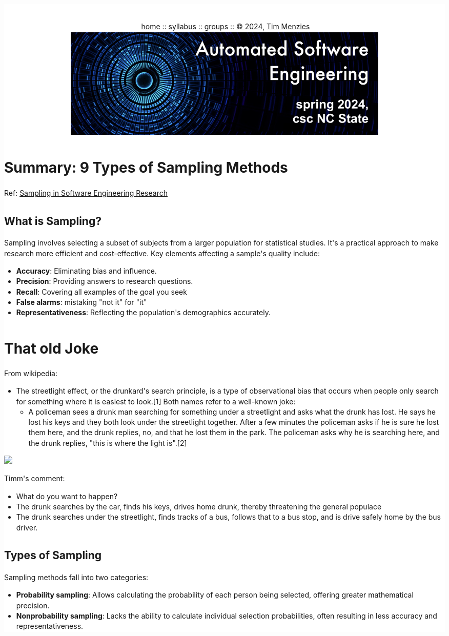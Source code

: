 <a name=top><br>
  <p align=center>&nbsp;<a href="/README.md#top">home</a> ::
  <a href="/docs/syllabus.md#top">syllabus</a> ::
  <a href="https://docs.google.com/spreadsheets/d/16yxmklx4zvmfAHE7QocOQZZ4v4UxD5ktJHWMJEjBcMI/edit#gid=0">groups</a> ::
  <a href="/LICENSE.md#top">&copy;&nbsp;2024</a>, <a href="http:/timm.fyi">Tim Menzies</a><br>
  <a href="/README.md#top"><img width=600  
     src="/etc/img/ase24.png"></a></p>

# Summary: 9 Types of Sampling Methods

Ref: [Sampling in Software Engineering Research](/refs.md#Baltes22)
## What is Sampling?
Sampling involves selecting a subset of subjects from a larger population for statistical studies. It's a practical approach to make research more efficient and cost-effective. Key elements affecting a sample's quality include:
- **Accuracy**: Eliminating bias and influence.
- **Precision**: Providing  answers to research questions.
- **Recall**: Covering all examples of the goal you seek
- **False alarms**: mistaking "not it" for "it"
- **Representativeness**: Reflecting the population's demographics accurately.

# That old Joke

From  wikipedia:

- The streetlight effect, or the drunkard's search principle, is a type of observational bias that occurs when people only search for something where it is easiest to look.[1] Both names refer to a well-known joke:
  - A policeman sees a drunk man searching for something under a streetlight and asks what the drunk has lost. He says he lost his keys and they both look under the streetlight together. After a few minutes the policeman asks if he is sure he lost them here, and the drunk replies, no, and that he lost them in the park. The policeman asks why he is searching here, and the drunk replies, "this is where the light is".[2]

![](https://miro.medium.com/v2/resize:fit:720/format:webp/1*8hsuKGOCRyAyrRVauzNgCQ.jpeg)

Timm's comment:

- What do you want to happen? 
- The drunk searches by the car, finds his keys, drives home drunk, thereby
     threatening the general populace
- The drunk searches under the streetlight, finds tracks of a bus, follows that to a bus stop, and is drive safely home by the bus driver.

## Types of Sampling
Sampling methods fall into two categories:
- **Probability sampling**: Allows calculating the probability of each person being selected, offering greater mathematical precision.
- **Nonprobability sampling**: Lacks the ability to calculate individual selection probabilities, often resulting in less accuracy and representativeness.

